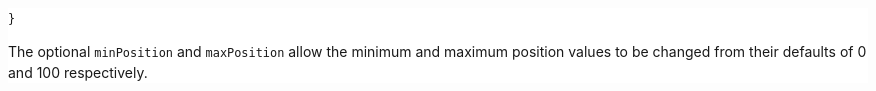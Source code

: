 ```javascript
}
```

The optional `minPosition` and `maxPosition` allow the minimum and maximum position values to be changed from their defaults of 0 and 100 respectively.
